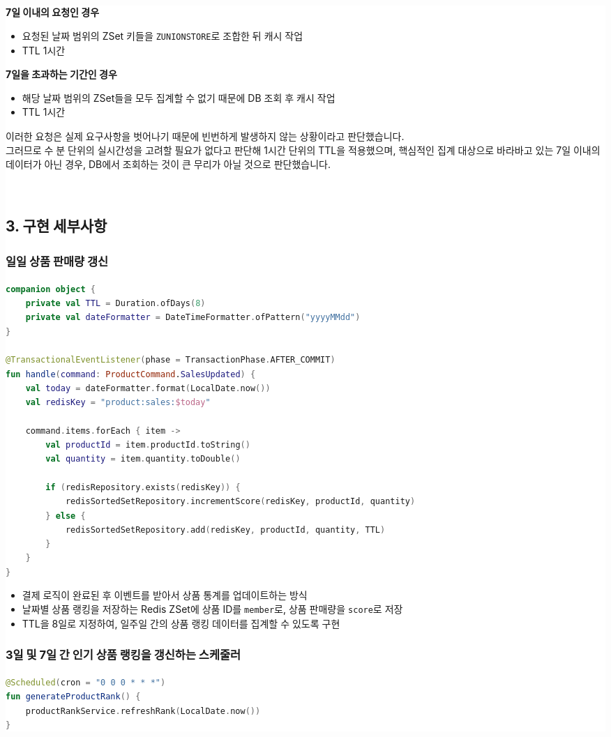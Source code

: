 **7일 이내의 요청인 경우**

- 요청된 날짜 범위의 ZSet 키들을 `ZUNIONSTORE`로 조합한 뒤 캐시 작업
- TTL 1시간

**7일을 초과하는 기간인 경우**

- 해당 날짜 범위의 ZSet들을 모두 집계할 수 없기 때문에 DB 조회 후 캐시 작업
- TTL 1시간

이러한 요청은 실제 요구사항을 벗어나기 때문에 빈번하게 발생하지 않는 상황이라고 판단했습니다.  
그러므로 수 분 단위의 실시간성을 고려할 필요가 없다고 판단해 1시간 단위의 TTL을 적용했으며, 핵심적인 집계 대상으로 바라바고 있는 7일 이내의 데이터가 아닌 경우, DB에서 조회하는 것이 큰 무리가 아닐 것으로 판단했습니다.

<br>

## 3. 구현 세부사항

### 일일 상품 판매량 갱신

```kotlin
companion object {
    private val TTL = Duration.ofDays(8)
    private val dateFormatter = DateTimeFormatter.ofPattern("yyyyMMdd")
}

@TransactionalEventListener(phase = TransactionPhase.AFTER_COMMIT)
fun handle(command: ProductCommand.SalesUpdated) {
    val today = dateFormatter.format(LocalDate.now())
    val redisKey = "product:sales:$today"

    command.items.forEach { item ->
        val productId = item.productId.toString()
        val quantity = item.quantity.toDouble()

        if (redisRepository.exists(redisKey)) {
            redisSortedSetRepository.incrementScore(redisKey, productId, quantity)
        } else {
            redisSortedSetRepository.add(redisKey, productId, quantity, TTL)
        }
    }
}
```

- 결제 로직이 완료된 후 이벤트를 받아서 상품 통계를 업데이트하는 방식
- 날짜별 상품 랭킹을 저장하는 Redis ZSet에 상품 ID를 `member`로, 상품 판매량을 `score`로 저장
- TTL을 8일로 지정하여, 일주일 간의 상품 랭킹 데이터를 집계할 수 있도록 구현

### 3일 및 7일 간 인기 상품 랭킹을 갱신하는 스케줄러

```kotlin
@Scheduled(cron = "0 0 0 * * *")
fun generateProductRank() {
    productRankService.refreshRank(LocalDate.now())
}
```

